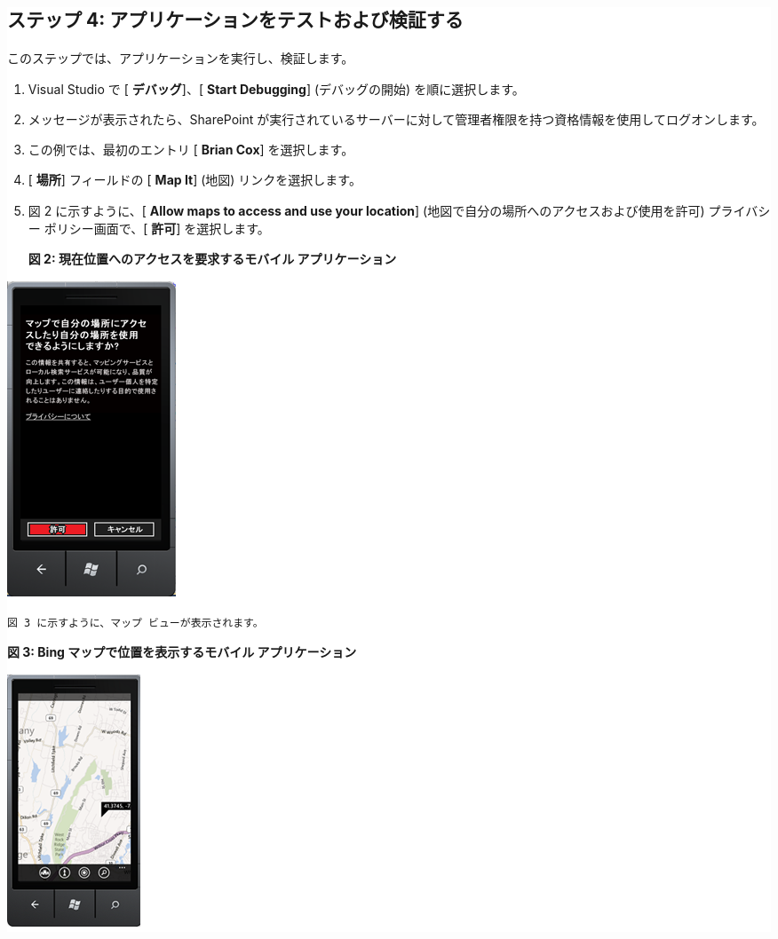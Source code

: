   

## ステップ 4: アプリケーションをテストおよび検証する
<a name="HowToCreateMapBasedPhoneApp_Step4"> </a>

このステップでは、アプリケーションを実行し、検証します。
  
    
    

1. Visual Studio で [ **デバッグ**]、[ **Start Debugging**] (デバッグの開始) を順に選択します。
    
  
2. メッセージが表示されたら、SharePoint が実行されているサーバーに対して管理者権限を持つ資格情報を使用してログオンします。
    
  
3. この例では、最初のエントリ [ **Brian Cox**] を選択します。
    
  
4. [ **場所**] フィールドの [ **Map It**] (地図) リンクを選択します。
    
  
5. 図 2 に示すように、[ **Allow maps to access and use your location**] (地図で自分の場所へのアクセスおよび使用を許可) プライバシー ポリシー画面で、[ **許可**] を選択します。
    
   **図 2: 現在位置へのアクセスを要求するモバイル アプリケーション**

  

![地図のプライバシー ポリシーを許可](images/SP15Con_HowToCreateMapBasedPhoneApp_Fig2.png)
  

    図 3 に示すように、マップ ビューが表示されます。
    

   **図 3: Bing マップで位置を表示するモバイル アプリケーション**

  

![モバイル アプリでのマップ ビュー](images/SP15Con_HowToCreateMapBasedPhoneApp_Fig3.png)
  